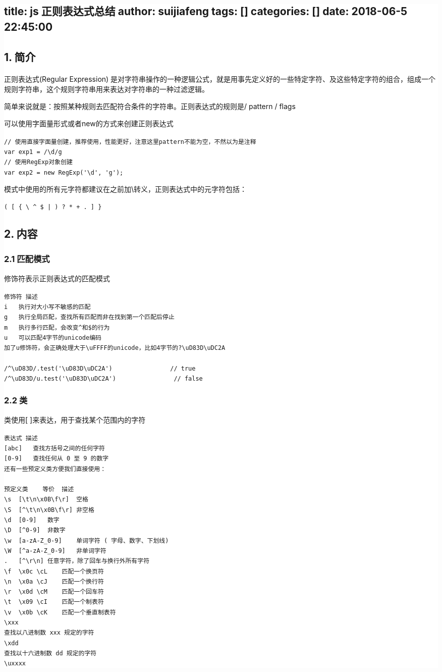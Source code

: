 title: js 正则表达式总结
author: suijiafeng
tags: []
categories: []
date: 2018-06-5 22:45:00
---

## 1. 简介 


正则表达式(Regular Expression) 是对字符串操作的一种逻辑公式，就是用事先定义好的一些特定字符、及这些特定字符的组合，组成一个规则字符串，这个规则字符串用来表达对字符串的一种过滤逻辑。

简单来说就是：按照某种规则去匹配符合条件的字符串。正则表达式的规则是/ pattern / flags

可以使用字面量形式或者new的方式来创建正则表达式

	// 使用直接字面量创建，推荐使用，性能更好，注意这里pattern不能为空，不然以为是注释
	var exp1 = /\d/g
	// 使用RegExp对象创建
	var exp2 = new RegExp('\d', 'g');
模式中使用的所有元字符都建议在之前加\转义，正则表达式中的元字符包括：
	
	( [ { \ ^ $ | ) ? * + . ] }

## 2. 内容 

### 2.1 匹配模式 
修饰符表示正则表达式的匹配模式
	
	修饰符	描述
	i	执行对大小写不敏感的匹配
	g	执行全局匹配，查找所有匹配而非在找到第一个匹配后停止
	m	执行多行匹配，会改变^和$的行为
	u	可以匹配4字节的unicode编码
	加了u修饰符，会正确处理大于\uFFFF的unicode，比如4字节的?\uD83D\uDC2A
	
	/^\uD83D/.test('\uD83D\uDC2A')                // true
	/^\uD83D/u.test('\uD83D\uDC2A')                // false

### 2.2 类 
类使用[ ]来表达，用于查找某个范围内的字符
	
	表达式	描述
	[abc]	查找方括号之间的任何字符
	[0-9]	查找任何从 0 至 9 的数字
	还有一些预定义类方便我们直接使用：
	
	预定义类	等价	描述
	\s	[\t\n\x0B\f\r]	空格
	\S	[^\t\n\x0B\f\r]	非空格
	\d	[0-9]	数字
	\D	[^0-9]	非数字
	\w	[a-zA-Z_0-9]	单词字符 ( 字母、数字、下划线)
	\W	[^a-zA-Z_0-9]	非单词字符
	.	[^\r\n]	任意字符，除了回车与换行外所有字符
	\f	\x0c \cL	匹配一个换页符
	\n	\x0a \cJ	匹配一个换行符
	\r	\x0d \cM	匹配一个回车符
	\t	\x09 \cI	匹配一个制表符
	\v	\x0b \cK	匹配一个垂直制表符
	\xxx	
	查找以八进制数 xxx 规定的字符
	\xdd	
	查找以十六进制数 dd 规定的字符
	\uxxxx	